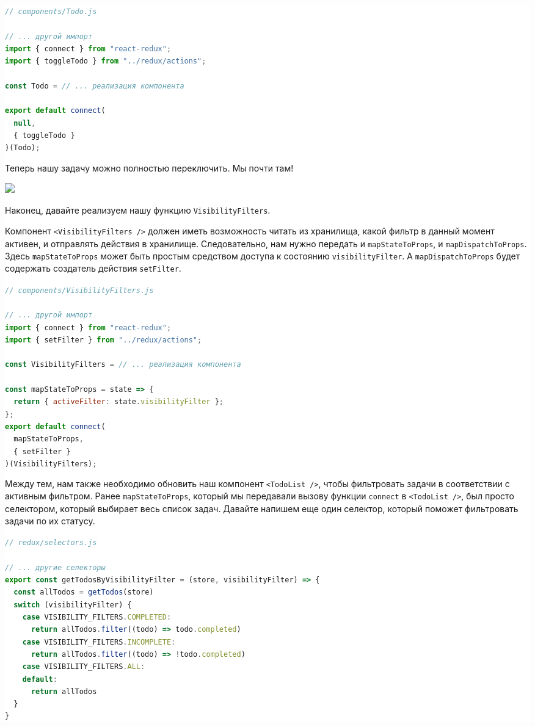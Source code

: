 ```js
// components/Todo.js

// ... другой импорт
import { connect } from "react-redux";
import { toggleTodo } from "../redux/actions";

const Todo = // ... реализация компонента

export default connect(
  null,
  { toggleTodo }
)(Todo);
```

Теперь нашу задачу можно полностью переключить. Мы почти там!

![](https://i.imgur.com/4UBXYtj.png)

Наконец, давайте реализуем нашу функцию `VisibilityFilters`.

Компонент `<VisibilityFilters />` должен иметь возможность читать из хранилища, какой фильтр в данный момент активен, и отправлять действия в хранилище. Следовательно, нам нужно передать и `mapStateToProps`, и `mapDispatchToProps`. Здесь `mapStateToProps` может быть простым средством доступа к состоянию `visibilityFilter`. А `mapDispatchToProps` будет содержать создатель действия `setFilter`.

```js
// components/VisibilityFilters.js

// ... другой импорт
import { connect } from "react-redux";
import { setFilter } from "../redux/actions";

const VisibilityFilters = // ... реализация компонента

const mapStateToProps = state => {
  return { activeFilter: state.visibilityFilter };
};
export default connect(
  mapStateToProps,
  { setFilter }
)(VisibilityFilters);
```

Между тем, нам также необходимо обновить наш компонент `<TodoList />`, чтобы фильтровать задачи в соответствии с активным фильтром. Ранее `mapStateToProps`, который мы передавали вызову функции `connect` в `<TodoList />`, был просто селектором, который выбирает весь список задач. Давайте напишем еще один селектор, который поможет фильтровать задачи по их статусу.

```js
// redux/selectors.js

// ... другие селекторы
export const getTodosByVisibilityFilter = (store, visibilityFilter) => {
  const allTodos = getTodos(store)
  switch (visibilityFilter) {
    case VISIBILITY_FILTERS.COMPLETED:
      return allTodos.filter((todo) => todo.completed)
    case VISIBILITY_FILTERS.INCOMPLETE:
      return allTodos.filter((todo) => !todo.completed)
    case VISIBILITY_FILTERS.ALL:
    default:
      return allTodos
  }
}
```

